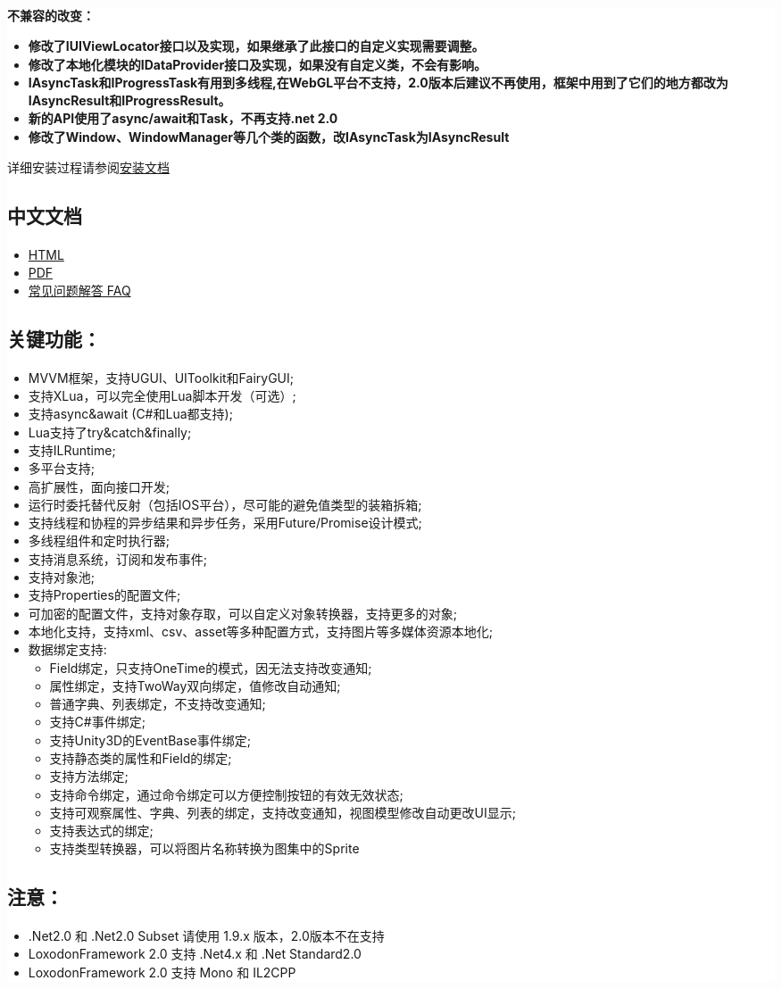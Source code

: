 **不兼容的改变：**
- **修改了IUIViewLocator接口以及实现，如果继承了此接口的自定义实现需要调整。**
- **修改了本地化模块的IDataProvider接口及实现，如果没有自定义类，不会有影响。**
- **IAsyncTask和IProgressTask有用到多线程,在WebGL平台不支持，2.0版本后建议不再使用，框架中用到了它们的地方都改为IAsyncResult和IProgressResult。**
- **新的API使用了async/await和Task，不再支持.net 2.0**
- **修改了Window、WindowManager等几个类的函数，改IAsyncTask为IAsyncResult**

详细安装过程请参阅[安装文档](Installation_CN.md)


## 中文文档

- [HTML](https://github.com/vovgou/loxodon-framework/blob/master/docs/LoxodonFramework.md)
- [PDF](https://github.com/vovgou/loxodon-framework/blob/master/docs/LoxodonFramework.pdf)
- [常见问题解答 FAQ](https://github.com/vovgou/loxodon-framework/blob/master/docs/faq.md)

## 关键功能：
- MVVM框架，支持UGUI、UIToolkit和FairyGUI;
- 支持XLua，可以完全使用Lua脚本开发（可选）;
- 支持async&await (C#和Lua都支持); 
- Lua支持了try&catch&finally; 
- 支持ILRuntime;
- 多平台支持; 
- 高扩展性，面向接口开发; 
- 运行时委托替代反射（包括IOS平台），尽可能的避免值类型的装箱拆箱;
- 支持线程和协程的异步结果和异步任务，采用Future/Promise设计模式; 
- 多线程组件和定时执行器; 
- 支持消息系统，订阅和发布事件;
- 支持对象池; 
- 支持Properties的配置文件; 
- 可加密的配置文件，支持对象存取，可以自定义对象转换器，支持更多的对象;
- 本地化支持，支持xml、csv、asset等多种配置方式，支持图片等多媒体资源本地化;
- 数据绑定支持:
    - Field绑定，只支持OneTime的模式，因无法支持改变通知;
    - 属性绑定，支持TwoWay双向绑定，值修改自动通知;
    - 普通字典、列表绑定，不支持改变通知;
    - 支持C#事件绑定;
    - 支持Unity3D的EventBase事件绑定;
    - 支持静态类的属性和Field的绑定;
    - 支持方法绑定;
    - 支持命令绑定，通过命令绑定可以方便控制按钮的有效无效状态;
    - 支持可观察属性、字典、列表的绑定，支持改变通知，视图模型修改自动更改UI显示;
    - 支持表达式的绑定;
    - 支持类型转换器，可以将图片名称转换为图集中的Sprite

## 注意：  
- .Net2.0 和 .Net2.0 Subset 请使用 1.9.x 版本，2.0版本不在支持
- LoxodonFramework 2.0 支持 .Net4.x 和 .Net Standard2.0  
- LoxodonFramework 2.0 支持 Mono 和 IL2CPP
